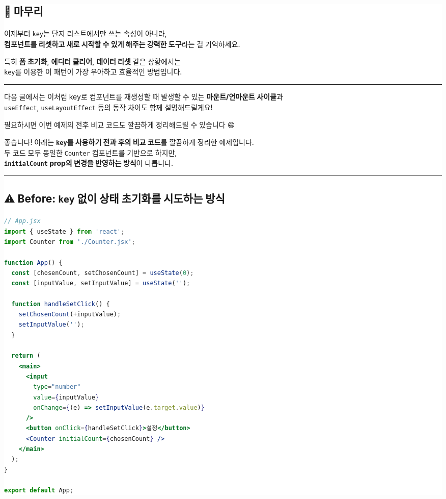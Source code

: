 
## 💬 마무리

이제부터 `key`는 단지 리스트에서만 쓰는 속성이 아니라,  
**컴포넌트를 리셋하고 새로 시작할 수 있게 해주는 강력한 도구**라는 걸 기억하세요.

특히 **폼 초기화**, **에디터 클리어**, **데이터 리셋** 같은 상황에서는  
`key`를 이용한 이 패턴이 가장 우아하고 효율적인 방법입니다.

---

다음 글에서는 이처럼 key로 컴포넌트를 재생성할 때 발생할 수 있는 **마운트/언마운트 사이클**과  
`useEffect`, `useLayoutEffect` 등의 동작 차이도 함께 설명해드릴게요!

필요하시면 이번 예제의 전후 비교 코드도 깔끔하게 정리해드릴 수 있습니다 😄


좋습니다! 아래는 **`key`를 사용하기 전과 후의 비교 코드**를 깔끔하게 정리한 예제입니다.  
두 코드 모두 동일한 `Counter` 컴포넌트를 기반으로 하지만,  
**`initialCount` prop의 변경을 반영하는 방식**이 다릅니다.

---

## ⚠️ Before: `key` 없이 상태 초기화를 시도하는 방식

```jsx
// App.jsx
import { useState } from 'react';
import Counter from './Counter.jsx';

function App() {
  const [chosenCount, setChosenCount] = useState(0);
  const [inputValue, setInputValue] = useState('');

  function handleSetClick() {
    setChosenCount(+inputValue);
    setInputValue('');
  }

  return (
    <main>
      <input
        type="number"
        value={inputValue}
        onChange={(e) => setInputValue(e.target.value)}
      />
      <button onClick={handleSetClick}>설정</button>
      <Counter initialCount={chosenCount} />
    </main>
  );
}

export default App;
```
